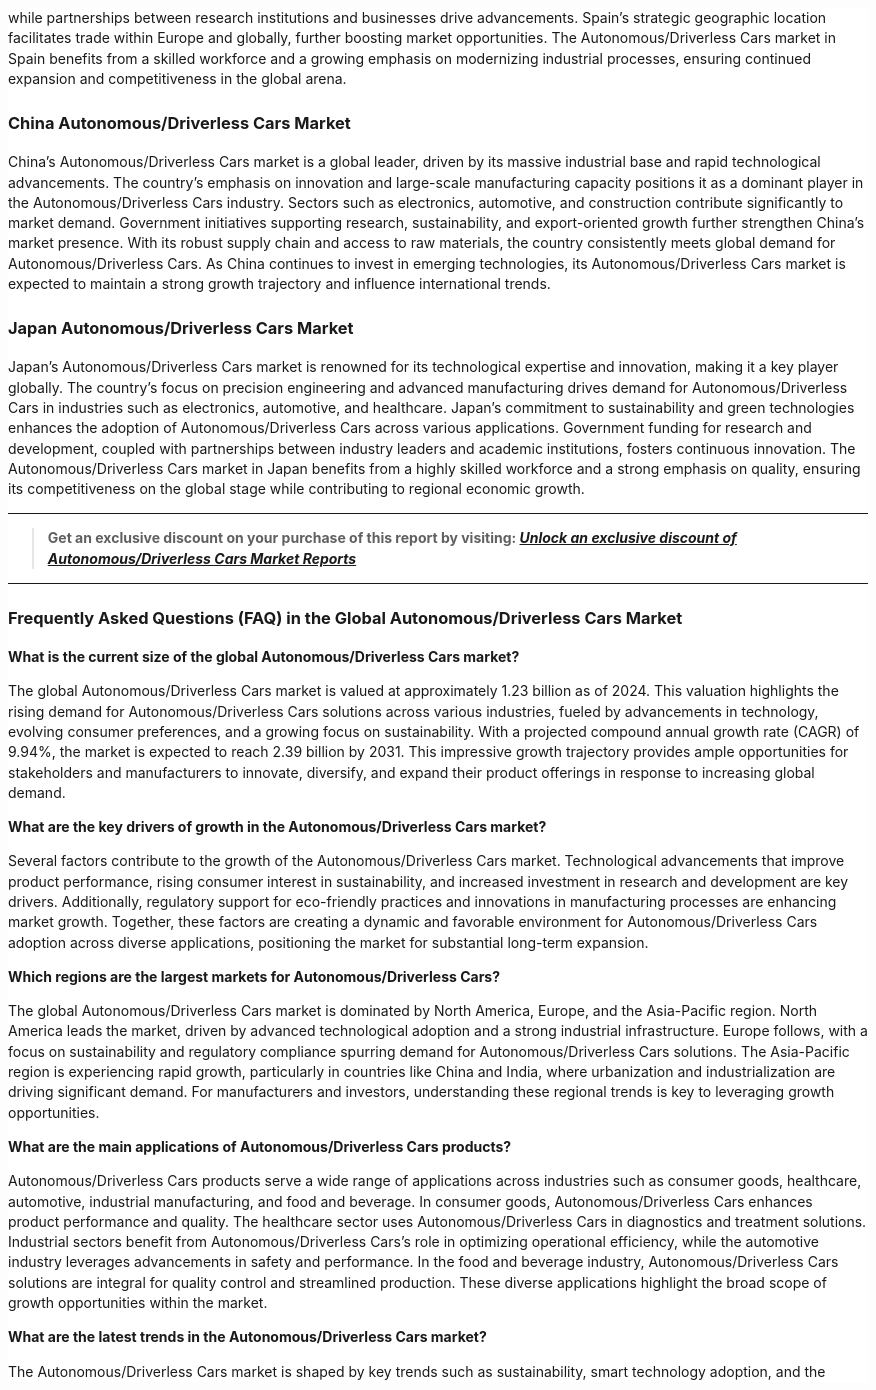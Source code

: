 while partnerships between research institutions and businesses drive advancements. Spain&rsquo;s strategic geographic location facilitates trade within Europe and globally, further boosting market opportunities. The Autonomous/Driverless Cars market in Spain benefits from a skilled workforce and a growing emphasis on modernizing industrial processes, ensuring continued expansion and competitiveness in the global arena.</p><h3>China Autonomous/Driverless Cars Market</h3><p>China&rsquo;s Autonomous/Driverless Cars market is a global leader, driven by its massive industrial base and rapid technological advancements. The country&rsquo;s emphasis on innovation and large-scale manufacturing capacity positions it as a dominant player in the Autonomous/Driverless Cars industry. Sectors such as electronics, automotive, and construction contribute significantly to market demand. Government initiatives supporting research, sustainability, and export-oriented growth further strengthen China&rsquo;s market presence. With its robust supply chain and access to raw materials, the country consistently meets global demand for Autonomous/Driverless Cars. As China continues to invest in emerging technologies, its Autonomous/Driverless Cars market is expected to maintain a strong growth trajectory and influence international trends.</p><h3>Japan Autonomous/Driverless Cars Market</h3><p>Japan&rsquo;s Autonomous/Driverless Cars market is renowned for its technological expertise and innovation, making it a key player globally. The country&rsquo;s focus on precision engineering and advanced manufacturing drives demand for Autonomous/Driverless Cars in industries such as electronics, automotive, and healthcare. Japan&rsquo;s commitment to sustainability and green technologies enhances the adoption of Autonomous/Driverless Cars across various applications. Government funding for research and development, coupled with partnerships between industry leaders and academic institutions, fosters continuous innovation. The Autonomous/Driverless Cars market in Japan benefits from a highly skilled workforce and a strong emphasis on quality, ensuring its competitiveness on the global stage while contributing to regional economic growth.</p><hr /><blockquote><p><strong>Get an exclusive discount on your purchase of this report by visiting: <em><a href="://marketresearchpulse.com/ask-for-discount/110416?utm_source=Github&amp;utm_medium=027">Unlock an exclusive discount of Autonomous/Driverless Cars Market Reports</a></em>&nbsp;</strong></p></blockquote><hr /><h3>Frequently Asked Questions (FAQ) in the Global Autonomous/Driverless Cars Market</h3><p><strong>What is the current size of the global Autonomous/Driverless Cars market?</strong></p><p>The global Autonomous/Driverless Cars market is valued at approximately 1.23 billion as of 2024. This valuation highlights the rising demand for Autonomous/Driverless Cars solutions across various industries, fueled by advancements in technology, evolving consumer preferences, and a growing focus on sustainability. With a projected compound annual growth rate (CAGR) of 9.94%, the market is expected to reach 2.39 billion by 2031. This impressive growth trajectory provides ample opportunities for stakeholders and manufacturers to innovate, diversify, and expand their product offerings in response to increasing global demand.</p><p><strong>What are the key drivers of growth in the Autonomous/Driverless Cars market?</strong></p><p>Several factors contribute to the growth of the Autonomous/Driverless Cars market. Technological advancements that improve product performance, rising consumer interest in sustainability, and increased investment in research and development are key drivers. Additionally, regulatory support for eco-friendly practices and innovations in manufacturing processes are enhancing market growth. Together, these factors are creating a dynamic and favorable environment for Autonomous/Driverless Cars adoption across diverse applications, positioning the market for substantial long-term expansion.</p><p><strong>Which regions are the largest markets for Autonomous/Driverless Cars?</strong></p><p>The global Autonomous/Driverless Cars market is dominated by North America, Europe, and the Asia-Pacific region. North America leads the market, driven by advanced technological adoption and a strong industrial infrastructure. Europe follows, with a focus on sustainability and regulatory compliance spurring demand for Autonomous/Driverless Cars solutions. The Asia-Pacific region is experiencing rapid growth, particularly in countries like China and India, where urbanization and industrialization are driving significant demand. For manufacturers and investors, understanding these regional trends is key to leveraging growth opportunities.</p><p><strong>What are the main applications of Autonomous/Driverless Cars products?</strong></p><p>Autonomous/Driverless Cars products serve a wide range of applications across industries such as consumer goods, healthcare, automotive, industrial manufacturing, and food and beverage. In consumer goods, Autonomous/Driverless Cars enhances product performance and quality. The healthcare sector uses Autonomous/Driverless Cars in diagnostics and treatment solutions. Industrial sectors benefit from Autonomous/Driverless Cars&rsquo;s role in optimizing operational efficiency, while the automotive industry leverages advancements in safety and performance. In the food and beverage industry, Autonomous/Driverless Cars solutions are integral for quality control and streamlined production. These diverse applications highlight the broad scope of growth opportunities within the market.</p><p><strong>What are the latest trends in the Autonomous/Driverless Cars market?</strong></p><p>The Autonomous/Driverless Cars market is shaped by key trends such as sustainability, smart technology adoption, and the